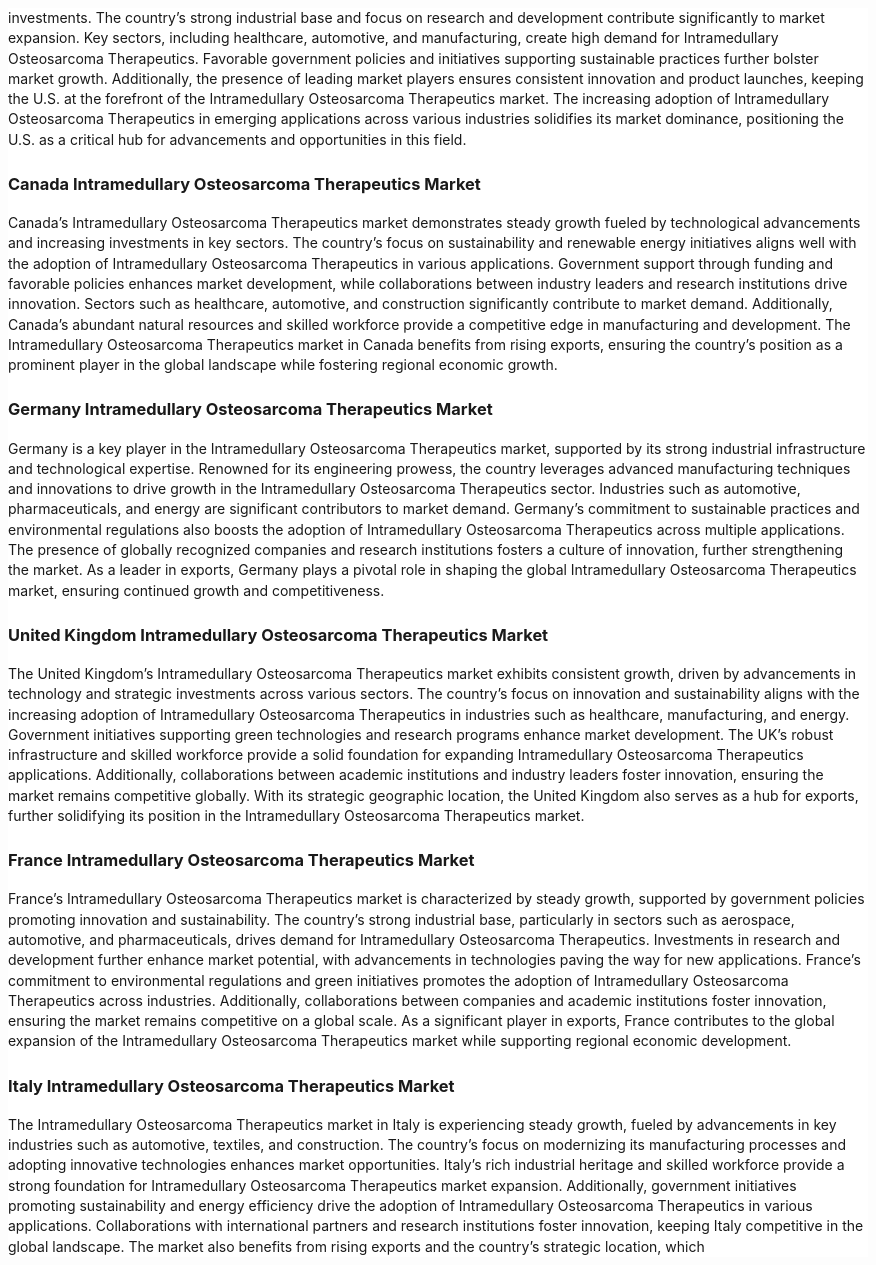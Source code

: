 investments. The country&rsquo;s strong industrial base and focus on research and development contribute significantly to market expansion. Key sectors, including healthcare, automotive, and manufacturing, create high demand for Intramedullary Osteosarcoma Therapeutics. Favorable government policies and initiatives supporting sustainable practices further bolster market growth. Additionally, the presence of leading market players ensures consistent innovation and product launches, keeping the U.S. at the forefront of the Intramedullary Osteosarcoma Therapeutics market. The increasing adoption of Intramedullary Osteosarcoma Therapeutics in emerging applications across various industries solidifies its market dominance, positioning the U.S. as a critical hub for advancements and opportunities in this field.</p><h3>Canada Intramedullary Osteosarcoma Therapeutics Market</h3><p>Canada&rsquo;s Intramedullary Osteosarcoma Therapeutics market demonstrates steady growth fueled by technological advancements and increasing investments in key sectors. The country&rsquo;s focus on sustainability and renewable energy initiatives aligns well with the adoption of Intramedullary Osteosarcoma Therapeutics in various applications. Government support through funding and favorable policies enhances market development, while collaborations between industry leaders and research institutions drive innovation. Sectors such as healthcare, automotive, and construction significantly contribute to market demand. Additionally, Canada&rsquo;s abundant natural resources and skilled workforce provide a competitive edge in manufacturing and development. The Intramedullary Osteosarcoma Therapeutics market in Canada benefits from rising exports, ensuring the country&rsquo;s position as a prominent player in the global landscape while fostering regional economic growth.</p><h3>Germany Intramedullary Osteosarcoma Therapeutics Market</h3><p>Germany is a key player in the Intramedullary Osteosarcoma Therapeutics market, supported by its strong industrial infrastructure and technological expertise. Renowned for its engineering prowess, the country leverages advanced manufacturing techniques and innovations to drive growth in the Intramedullary Osteosarcoma Therapeutics sector. Industries such as automotive, pharmaceuticals, and energy are significant contributors to market demand. Germany&rsquo;s commitment to sustainable practices and environmental regulations also boosts the adoption of Intramedullary Osteosarcoma Therapeutics across multiple applications. The presence of globally recognized companies and research institutions fosters a culture of innovation, further strengthening the market. As a leader in exports, Germany plays a pivotal role in shaping the global Intramedullary Osteosarcoma Therapeutics market, ensuring continued growth and competitiveness.</p><h3>United Kingdom Intramedullary Osteosarcoma Therapeutics Market</h3><p>The United Kingdom&rsquo;s Intramedullary Osteosarcoma Therapeutics market exhibits consistent growth, driven by advancements in technology and strategic investments across various sectors. The country&rsquo;s focus on innovation and sustainability aligns with the increasing adoption of Intramedullary Osteosarcoma Therapeutics in industries such as healthcare, manufacturing, and energy. Government initiatives supporting green technologies and research programs enhance market development. The UK&rsquo;s robust infrastructure and skilled workforce provide a solid foundation for expanding Intramedullary Osteosarcoma Therapeutics applications. Additionally, collaborations between academic institutions and industry leaders foster innovation, ensuring the market remains competitive globally. With its strategic geographic location, the United Kingdom also serves as a hub for exports, further solidifying its position in the Intramedullary Osteosarcoma Therapeutics market.</p><h3>France Intramedullary Osteosarcoma Therapeutics Market</h3><p>France&rsquo;s Intramedullary Osteosarcoma Therapeutics market is characterized by steady growth, supported by government policies promoting innovation and sustainability. The country&rsquo;s strong industrial base, particularly in sectors such as aerospace, automotive, and pharmaceuticals, drives demand for Intramedullary Osteosarcoma Therapeutics. Investments in research and development further enhance market potential, with advancements in technologies paving the way for new applications. France&rsquo;s commitment to environmental regulations and green initiatives promotes the adoption of Intramedullary Osteosarcoma Therapeutics across industries. Additionally, collaborations between companies and academic institutions foster innovation, ensuring the market remains competitive on a global scale. As a significant player in exports, France contributes to the global expansion of the Intramedullary Osteosarcoma Therapeutics market while supporting regional economic development.</p><h3>Italy Intramedullary Osteosarcoma Therapeutics Market</h3><p>The Intramedullary Osteosarcoma Therapeutics market in Italy is experiencing steady growth, fueled by advancements in key industries such as automotive, textiles, and construction. The country&rsquo;s focus on modernizing its manufacturing processes and adopting innovative technologies enhances market opportunities. Italy&rsquo;s rich industrial heritage and skilled workforce provide a strong foundation for Intramedullary Osteosarcoma Therapeutics market expansion. Additionally, government initiatives promoting sustainability and energy efficiency drive the adoption of Intramedullary Osteosarcoma Therapeutics in various applications. Collaborations with international partners and research institutions foster innovation, keeping Italy competitive in the global landscape. The market also benefits from rising exports and the country&rsquo;s strategic location, which